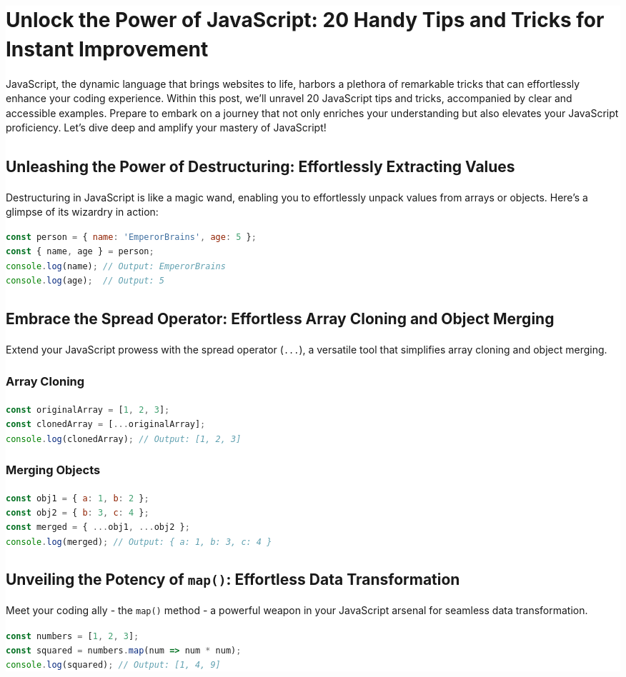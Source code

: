 # Unlock the Power of JavaScript: 20 Handy Tips and Tricks for Instant Improvement

JavaScript, the dynamic language that brings websites to life, harbors a plethora of remarkable tricks that can effortlessly enhance your coding experience. Within this post, we’ll unravel 20 JavaScript tips and tricks, accompanied by clear and accessible examples. Prepare to embark on a journey that not only enriches your understanding but also elevates your JavaScript proficiency. Let’s dive deep and amplify your mastery of JavaScript!

## Unleashing the Power of Destructuring: Effortlessly Extracting Values

Destructuring in JavaScript is like a magic wand, enabling you to effortlessly unpack values from arrays or objects. Here’s a glimpse of its wizardry in action:

```js
const person = { name: 'EmperorBrains', age: 5 };
const { name, age } = person;
console.log(name); // Output: EmperorBrains
console.log(age);  // Output: 5
```

## Embrace the Spread Operator: Effortless Array Cloning and Object Merging

Extend your JavaScript prowess with the spread operator (`...`), a versatile tool that simplifies array cloning and object merging.

### Array Cloning

```js
const originalArray = [1, 2, 3];
const clonedArray = [...originalArray];
console.log(clonedArray); // Output: [1, 2, 3]
```

### Merging Objects

```js
const obj1 = { a: 1, b: 2 };
const obj2 = { b: 3, c: 4 };
const merged = { ...obj1, ...obj2 };
console.log(merged); // Output: { a: 1, b: 3, c: 4 }
```

## Unveiling the Potency of `map()`: Effortless Data Transformation

Meet your coding ally - the `map()` method - a powerful weapon in your JavaScript arsenal for seamless data transformation.

```js
const numbers = [1, 2, 3];
const squared = numbers.map(num => num * num);
console.log(squared); // Output: [1, 4, 9]
```
